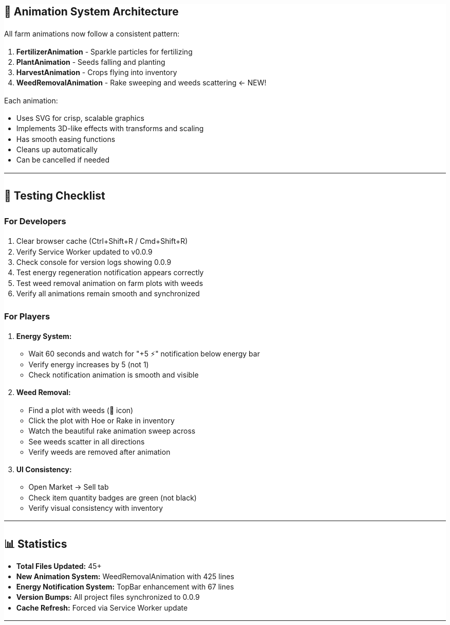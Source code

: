 
## 🎨 Animation System Architecture

All farm animations now follow a consistent pattern:

1. **FertilizerAnimation** - Sparkle particles for fertilizing
2. **PlantAnimation** - Seeds falling and planting
3. **HarvestAnimation** - Crops flying into inventory
4. **WeedRemovalAnimation** - Rake sweeping and weeds scattering ← NEW!

Each animation:
- Uses SVG for crisp, scalable graphics
- Implements 3D-like effects with transforms and scaling
- Has smooth easing functions
- Cleans up automatically
- Can be cancelled if needed

---

## 🧪 Testing Checklist

### For Developers
1. Clear browser cache (Ctrl+Shift+R / Cmd+Shift+R)
2. Verify Service Worker updated to v0.0.9
3. Check console for version logs showing 0.0.9
4. Test energy regeneration notification appears correctly
5. Test weed removal animation on farm plots with weeds
6. Verify all animations remain smooth and synchronized

### For Players
1. **Energy System:**
   - Wait 60 seconds and watch for "+5 ⚡" notification below energy bar
   - Verify energy increases by 5 (not 1)
   - Check notification animation is smooth and visible

2. **Weed Removal:**
   - Find a plot with weeds (🌿 icon)
   - Click the plot with Hoe or Rake in inventory
   - Watch the beautiful rake animation sweep across
   - See weeds scatter in all directions
   - Verify weeds are removed after animation

3. **UI Consistency:**
   - Open Market → Sell tab
   - Check item quantity badges are green (not black)
   - Verify visual consistency with inventory

---

## 📊 Statistics

- **Total Files Updated:** 45+
- **New Animation System:** WeedRemovalAnimation with 425 lines
- **Energy Notification System:** TopBar enhancement with 67 lines
- **Version Bumps:** All project files synchronized to 0.0.9
- **Cache Refresh:** Forced via Service Worker update

---